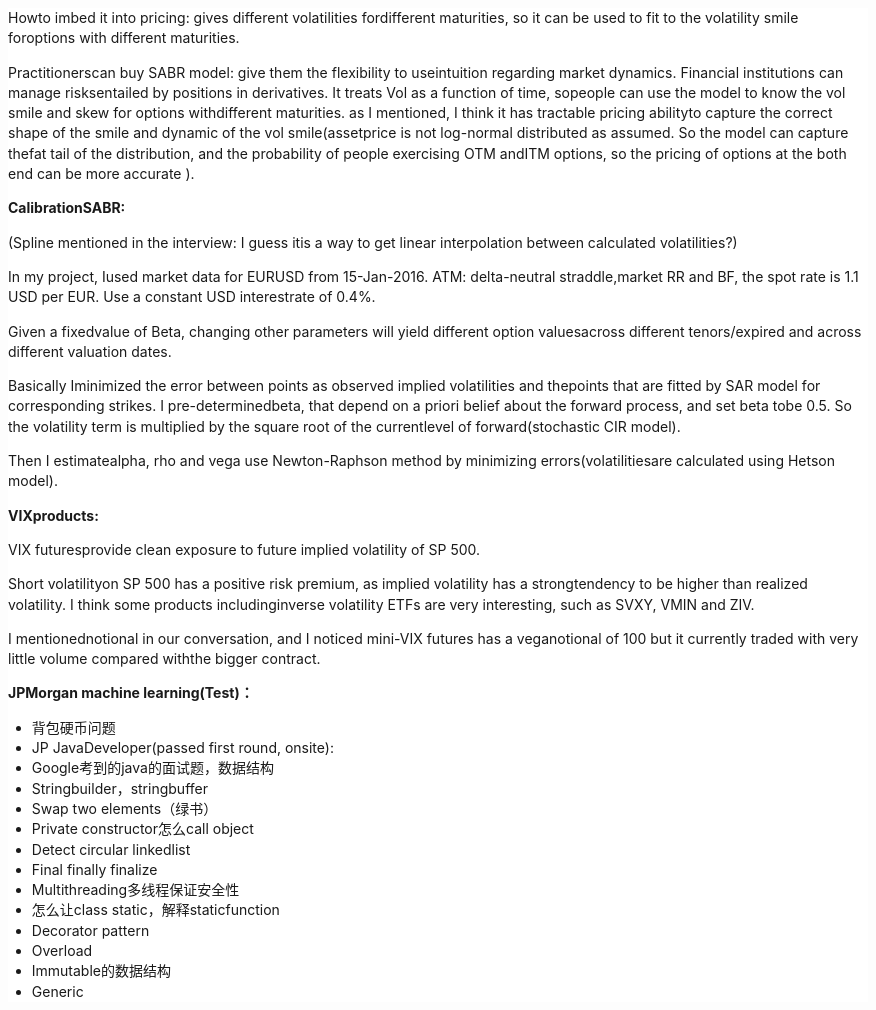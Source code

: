 

Howto imbed it into pricing: gives different volatilities fordifferent maturities, so it can be used to fit to the volatility smile foroptions with different maturities.



Practitionerscan buy SABR model: give them the flexibility to useintuition regarding market dynamics. Financial institutions can manage risksentailed by positions in derivatives. It treats Vol as a function of time, sopeople can use the model to know the vol smile and skew for options withdifferent maturities. as I mentioned, I think it has tractable pricing abilityto capture the correct shape of the smile and dynamic of the vol smile(assetprice is not log-normal distributed as assumed. So the model can capture thefat tail of the distribution, and the probability of people exercising OTM andITM options, so the pricing of options at the both end can be more accurate ).



**CalibrationSABR:**

 (Spline mentioned in the interview: I guess itis a way to get linear interpolation between calculated volatilities?)



In my project, Iused market data for EURUSD from 15-Jan-2016. ATM: delta-neutral straddle,market RR and BF, the spot rate is 1.1 USD per EUR. Use a constant USD interestrate of 0.4%.



Given a fixedvalue of Beta, changing other parameters will yield different option valuesacross different tenors/expired and across different valuation dates.



Basically Iminimized the error between points as observed implied volatilities and thepoints that are fitted by SAR model for corresponding strikes. I pre-determinedbeta, that depend on a priori belief about the forward process, and set beta tobe 0.5. So the volatility term is multiplied by the square root of the currentlevel of forward(stochastic CIR model). 



Then I estimatealpha, rho and vega use Newton-Raphson method by minimizing errors(volatilitiesare calculated using Hetson model).

 

**VIXproducts:**

VIX futuresprovide clean exposure to future implied volatility of SP 500.



Short volatilityon SP 500 has a positive risk premium, as implied volatility has a strongtendency to be higher than realized volatility. I think some products includinginverse volatility ETFs are very interesting, such as SVXY, VMIN and ZIV.



I mentionednotional in our conversation, and I noticed mini-VIX futures has a veganotional of 100 but it currently traded with very little volume compared withthe bigger contract.



**JPMorgan machine learning(Test)：**

- 背包硬币问题
- JP JavaDeveloper(passed first round, onsite):
- Google考到的java的面试题，数据结构
- Stringbuilder，stringbuffer
- Swap two elements（绿书）
- Private constructor怎么call object
- Detect circular linkedlist
- Final finally finalize
- Multithreading多线程保证安全性
- 怎么让class static，解释staticfunction
- Decorator pattern
- Overload
- Immutable的数据结构
- Generic

